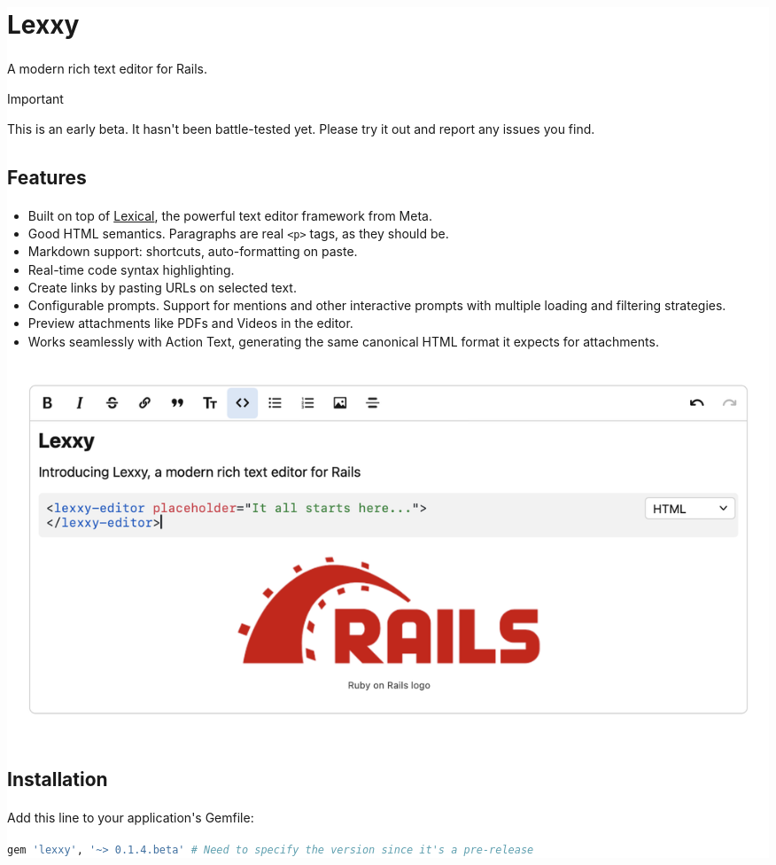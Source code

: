 # Lexxy

A modern rich text editor for Rails.

> [!IMPORTANT]
> This is an early beta. It hasn't been battle-tested yet. Please try it out and report any issues you find.

## Features

- Built on top of [Lexical](https://lexical.dev), the powerful text editor framework from Meta.
- Good HTML semantics. Paragraphs are real `<p>` tags, as they should be.
- Markdown support: shortcuts, auto-formatting on paste.
- Real-time code syntax highlighting.
- Create links by pasting URLs on selected text.
- Configurable prompts. Support for mentions and other interactive prompts with multiple loading and filtering strategies.
- Preview attachments like PDFs and Videos in the editor.
- Works seamlessly with Action Text, generating the same canonical HTML format it expects for attachments.

![Lexxy editor screenshot](docs/images/home.screenshot.png)

## Installation

Add this line to your application's Gemfile:

```ruby
gem 'lexxy', '~> 0.1.4.beta' # Need to specify the version since it's a pre-release
```
